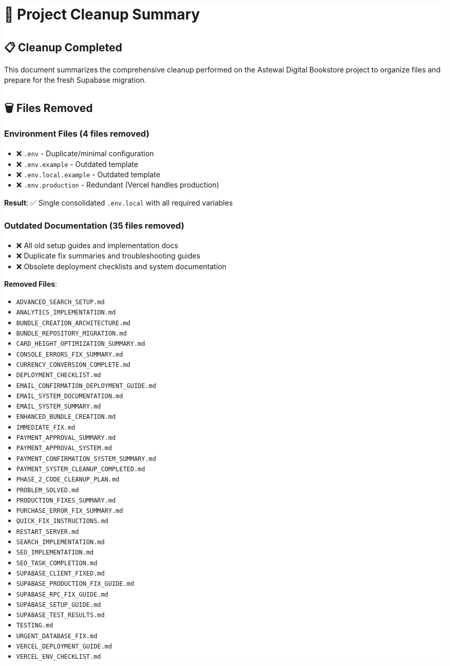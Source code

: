 # 🧹 Project Cleanup Summary

## 📋 **Cleanup Completed**

This document summarizes the comprehensive cleanup performed on the Astewai Digital Bookstore project to organize files and prepare for the fresh Supabase migration.

## 🗑️ **Files Removed**

### **Environment Files (4 files removed)**
- ❌ `.env` - Duplicate/minimal configuration
- ❌ `.env.example` - Outdated template
- ❌ `.env.local.example` - Outdated template  
- ❌ `.env.production` - Redundant (Vercel handles production)

**Result**: ✅ Single consolidated `.env.local` with all required variables

### **Outdated Documentation (35 files removed)**
- ❌ All old setup guides and implementation docs
- ❌ Duplicate fix summaries and troubleshooting guides
- ❌ Obsolete deployment checklists and system documentation

**Removed Files**:
- `ADVANCED_SEARCH_SETUP.md`
- `ANALYTICS_IMPLEMENTATION.md`
- `BUNDLE_CREATION_ARCHITECTURE.md`
- `BUNDLE_REPOSITORY_MIGRATION.md`
- `CARD_HEIGHT_OPTIMIZATION_SUMMARY.md`
- `CONSOLE_ERRORS_FIX_SUMMARY.md`
- `CURRENCY_CONVERSION_COMPLETE.md`
- `DEPLOYMENT_CHECKLIST.md`
- `EMAIL_CONFIRMATION_DEPLOYMENT_GUIDE.md`
- `EMAIL_SYSTEM_DOCUMENTATION.md`
- `EMAIL_SYSTEM_SUMMARY.md`
- `ENHANCED_BUNDLE_CREATION.md`
- `IMMEDIATE_FIX.md`
- `PAYMENT_APPROVAL_SUMMARY.md`
- `PAYMENT_APPROVAL_SYSTEM.md`
- `PAYMENT_CONFIRMATION_SYSTEM_SUMMARY.md`
- `PAYMENT_SYSTEM_CLEANUP_COMPLETED.md`
- `PHASE_2_CODE_CLEANUP_PLAN.md`
- `PROBLEM_SOLVED.md`
- `PRODUCTION_FIXES_SUMMARY.md`
- `PURCHASE_ERROR_FIX_SUMMARY.md`
- `QUICK_FIX_INSTRUCTIONS.md`
- `RESTART_SERVER.md`
- `SEARCH_IMPLEMENTATION.md`
- `SEO_IMPLEMENTATION.md`
- `SEO_TASK_COMPLETION.md`
- `SUPABASE_CLIENT_FIXED.md`
- `SUPABASE_PRODUCTION_FIX_GUIDE.md`
- `SUPABASE_RPC_FIX_GUIDE.md`
- `SUPABASE_SETUP_GUIDE.md`
- `SUPABASE_TEST_RESULTS.md`
- `TESTING.md`
- `URGENT_DATABASE_FIX.md`
- `VERCEL_DEPLOYMENT_GUIDE.md`
- `VERCEL_ENV_CHECKLIST.md`
